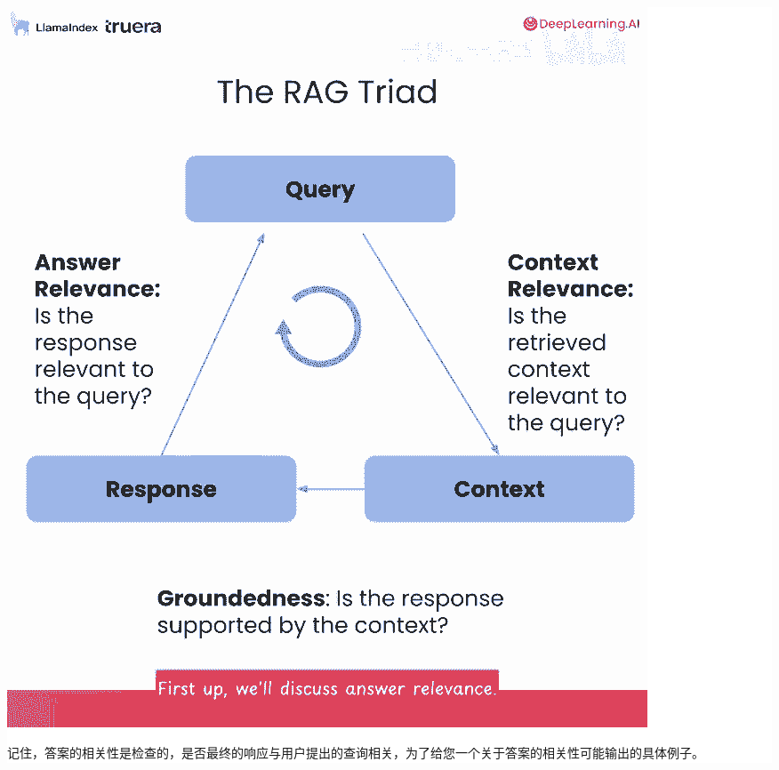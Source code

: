 ![](img/6f87d1fda84232c6f03ab28d46ab447f_27.png)

记住，答案的相关性是检查的，是否最终的响应与用户提出的查询相关，为了给您一个关于答案的相关性可能输出的具体例子。


